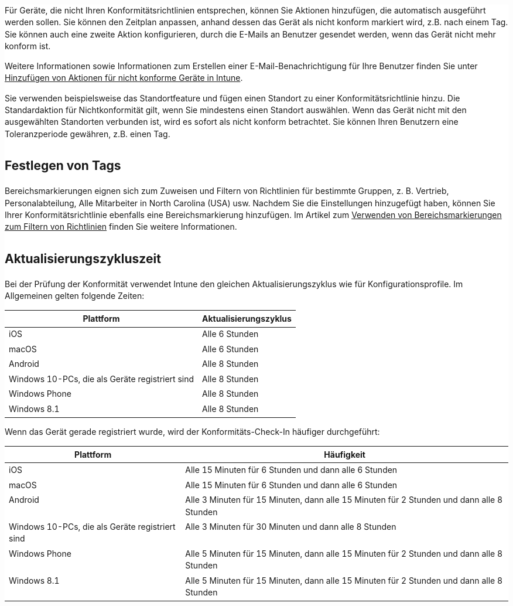 Für Geräte, die nicht Ihren Konformitätsrichtlinien entsprechen, können Sie Aktionen hinzufügen, die automatisch ausgeführt werden sollen. Sie können den Zeitplan anpassen, anhand dessen das Gerät als nicht konform markiert wird, z.B. nach einem Tag. Sie können auch eine zweite Aktion konfigurieren, durch die E-Mails an Benutzer gesendet werden, wenn das Gerät nicht mehr konform ist.

Weitere Informationen sowie Informationen zum Erstellen einer E-Mail-Benachrichtigung für Ihre Benutzer finden Sie unter [Hinzufügen von Aktionen für nicht konforme Geräte in Intune](actions-for-noncompliance.md).

Sie verwenden beispielsweise das Standortfeature und fügen einen Standort zu einer Konformitätsrichtlinie hinzu. Die Standardaktion für Nichtkonformität gilt, wenn Sie mindestens einen Standort auswählen. Wenn das Gerät nicht mit den ausgewählten Standorten verbunden ist, wird es sofort als nicht konform betrachtet. Sie können Ihren Benutzern eine Toleranzperiode gewähren, z.B. einen Tag.

## <a name="scope-tags"></a>Festlegen von Tags

Bereichsmarkierungen eignen sich zum Zuweisen und Filtern von Richtlinien für bestimmte Gruppen, z. B. Vertrieb, Personalabteilung, Alle Mitarbeiter in North Carolina (USA) usw. Nachdem Sie die Einstellungen hinzugefügt haben, können Sie Ihrer Konformitätsrichtlinie ebenfalls eine Bereichsmarkierung hinzufügen. Im Artikel zum [Verwenden von Bereichsmarkierungen zum Filtern von Richtlinien](scope-tags.md) finden Sie weitere Informationen.

## <a name="refresh-cycle-times"></a>Aktualisierungszykluszeit

Bei der Prüfung der Konformität verwendet Intune den gleichen Aktualisierungszyklus wie für Konfigurationsprofile. Im Allgemeinen gelten folgende Zeiten:

| Plattform | Aktualisierungszyklus|
| --- | --- |
| iOS | Alle 6 Stunden |
| macOS | Alle 6 Stunden |
| Android | Alle 8 Stunden |
| Windows 10-PCs, die als Geräte registriert sind | Alle 8 Stunden |
| Windows Phone | Alle 8 Stunden |
| Windows 8.1 | Alle 8 Stunden |

Wenn das Gerät gerade registriert wurde, wird der Konformitäts-Check-In häufiger durchgeführt:

| Plattform | Häufigkeit |
| --- | --- |
| iOS | Alle 15 Minuten für 6 Stunden und dann alle 6 Stunden |  
| macOS | Alle 15 Minuten für 6 Stunden und dann alle 6 Stunden | 
| Android | Alle 3 Minuten für 15 Minuten, dann alle 15 Minuten für 2 Stunden und dann alle 8 Stunden | 
| Windows 10-PCs, die als Geräte registriert sind | Alle 3 Minuten für 30 Minuten und dann alle 8 Stunden | 
| Windows Phone | Alle 5 Minuten für 15 Minuten, dann alle 15 Minuten für 2 Stunden und dann alle 8 Stunden | 
| Windows 8.1 | Alle 5 Minuten für 15 Minuten, dann alle 15 Minuten für 2 Stunden und dann alle 8 Stunden | 
